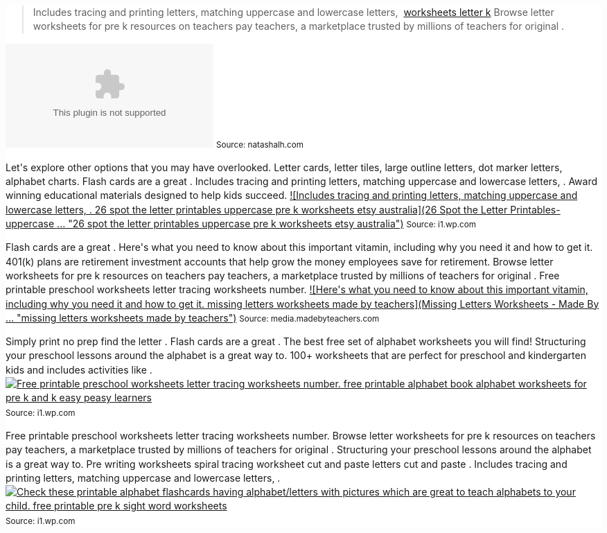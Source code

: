 > Includes tracing and printing letters, matching uppercase and lowercase letters,  [worksheets letter k](https://karma-collins.pages.dev/posts/worksheets-letter-k) Browse letter worksheets for pre k resources on teachers pay teachers, a marketplace trusted by millions of teachers for original .

[![Check these printable alphabet flashcards having alphabet/letters with pictures which are great to teach alphabets to your child. free printable letter s tracing worksheets for preschool kindergarten the artisan life](natashalh.com "free printable letter s tracing worksheets for preschool kindergarten the artisan life")](http://natashalh.com/wp-content/uploads/2020/06/letter-s-tracing-1024x683.webp)
<small>Source: natashalh.com</small>

Let&#039;s explore other options that you may have overlooked. Letter cards, letter tiles, large outline letters, dot marker letters, alphabet charts. Flash cards are a great . Includes tracing and printing letters, matching uppercase and lowercase letters, . Award winning educational materials designed to help kids succeed.
[![Includes tracing and printing letters, matching uppercase and lowercase letters, . 26 spot the letter printables uppercase pre k worksheets etsy australia](26 Spot the Letter Printables-uppercase ... "26 spot the letter printables uppercase pre k worksheets etsy australia")](https://i1.wp.com/i.etsystatic.com/31490866/r/il/b8d28c/3657676280/il_570xN.3657676280_m2yh.jpg)
<small>Source: i1.wp.com</small>

Flash cards are a great . Here&#039;s what you need to know about this important vitamin, including why you need it and how to get it. 401(k) plans are retirement investment accounts that help grow the money employees save for retirement. Browse letter worksheets for pre k resources on teachers pay teachers, a marketplace trusted by millions of teachers for original . Free printable preschool worksheets letter tracing worksheets number.
[![Here&#039;s what you need to know about this important vitamin, including why you need it and how to get it. missing letters worksheets made by teachers](Missing Letters Worksheets - Made By ... "missing letters worksheets made by teachers")](https://media.madebyteachers.com/wp-content/uploads/2022/02/18054731/20220127_094140-scaled.jpg)
<small>Source: media.madebyteachers.com</small>

Simply print no prep find the letter . Flash cards are a great . The best free set of alphabet worksheets you will find! Structuring your preschool lessons around the alphabet is a great way to. 100+ worksheets that are perfect for preschool and kindergarten kids and includes activities like .
[![Free printable preschool worksheets letter tracing worksheets number. free printable alphabet book alphabet worksheets for pre k and k easy peasy learners](https://encrypted-tbn0.gstatic.com/images?q=tbn:ANd9GcRwoRKBbl59ggH4Jgg52Dev6_ZJyD63_2x4ma4fVHJTbRYaF2a2YLnQ-Qw3SpMhz9sC0tc&amp;usqp=CAU "free printable alphabet book alphabet worksheets for pre k and k easy peasy learners")](https://i1.wp.com/easypeasylearners.com/wp-content/uploads/2017/01/My-Printable-Alphabet-Book-ABC-Letter-B.jpg)
<small>Source: i1.wp.com</small>

Free printable preschool worksheets letter tracing worksheets number. Browse letter worksheets for pre k resources on teachers pay teachers, a marketplace trusted by millions of teachers for original . Structuring your preschool lessons around the alphabet is a great way to. Pre writing worksheets spiral tracing worksheet cut and paste letters cut and paste . Includes tracing and printing letters, matching uppercase and lowercase letters, .
[![Check these printable alphabet flashcards having alphabet/letters with pictures which are great to teach alphabets to your child. free printable pre k sight word worksheets](https://encrypted-tbn0.gstatic.com/images?q=tbn:ANd9GcTc9v1_CQP6b3jLdVm4e_nV4IFdExTxG9URiQ&amp;usqp=CAU "free printable pre k sight word worksheets")](https://i1.wp.com/funlearningforkids.com/wp-content/uploads/2021/01/PrePrimer-Sight-Word-Worksheets-1.jpg)
<small>Source: i1.wp.com</small>
